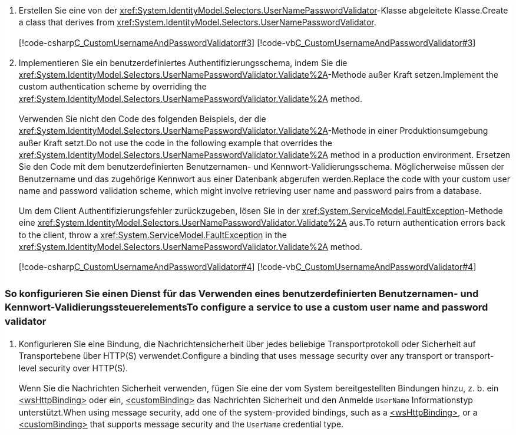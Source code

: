 1. <span data-ttu-id="40ce6-109">Erstellen Sie eine von der <xref:System.IdentityModel.Selectors.UserNamePasswordValidator>-Klasse abgeleitete Klasse.</span><span class="sxs-lookup"><span data-stu-id="40ce6-109">Create a class that derives from <xref:System.IdentityModel.Selectors.UserNamePasswordValidator>.</span></span>

    [!code-csharp[C_CustomUsernameAndPasswordValidator#3](~/samples/snippets/csharp/VS_Snippets_CFX/c_customusernameandpasswordvalidator/cs/service.cs#3)]
    [!code-vb[C_CustomUsernameAndPasswordValidator#3](~/samples/snippets/visualbasic/VS_Snippets_CFX/c_customusernameandpasswordvalidator/vb/service.vb#3)]

2. <span data-ttu-id="40ce6-110">Implementieren Sie ein benutzerdefiniertes Authentifizierungsschema, indem Sie die <xref:System.IdentityModel.Selectors.UserNamePasswordValidator.Validate%2A>-Methode außer Kraft setzen.</span><span class="sxs-lookup"><span data-stu-id="40ce6-110">Implement the custom authentication scheme by overriding the <xref:System.IdentityModel.Selectors.UserNamePasswordValidator.Validate%2A> method.</span></span>

    <span data-ttu-id="40ce6-111">Verwenden Sie nicht den Code des folgenden Beispiels, der die <xref:System.IdentityModel.Selectors.UserNamePasswordValidator.Validate%2A>-Methode in einer Produktionsumgebung außer Kraft setzt.</span><span class="sxs-lookup"><span data-stu-id="40ce6-111">Do not use the code in the following example that overrides the <xref:System.IdentityModel.Selectors.UserNamePasswordValidator.Validate%2A> method in a production environment.</span></span> <span data-ttu-id="40ce6-112">Ersetzen Sie den Code mit dem benutzerdefinierten Benutzernamen- und Kennwort-Validierungsschema. Möglicherweise müssen der Benutzername und das zugehörige Kennwort aus einer Datenbank abgerufen werden.</span><span class="sxs-lookup"><span data-stu-id="40ce6-112">Replace the code with your custom user name and password validation scheme, which might involve retrieving user name and password pairs from a database.</span></span>

    <span data-ttu-id="40ce6-113">Um dem Client Authentifizierungsfehler zurückzugeben, lösen Sie in der <xref:System.ServiceModel.FaultException>-Methode eine <xref:System.IdentityModel.Selectors.UserNamePasswordValidator.Validate%2A> aus.</span><span class="sxs-lookup"><span data-stu-id="40ce6-113">To return authentication errors back to the client, throw a <xref:System.ServiceModel.FaultException> in the <xref:System.IdentityModel.Selectors.UserNamePasswordValidator.Validate%2A> method.</span></span>

    [!code-csharp[C_CustomUsernameAndPasswordValidator#4](../../../../samples/snippets/csharp/VS_Snippets_CFX/c_customusernameandpasswordvalidator/cs/service.cs#4)]
    [!code-vb[C_CustomUsernameAndPasswordValidator#4](../../../../samples/snippets/visualbasic/VS_Snippets_CFX/c_customusernameandpasswordvalidator/vb/service.vb#4)]

### <a name="to-configure-a-service-to-use-a-custom-user-name-and-password-validator"></a><span data-ttu-id="40ce6-114">So konfigurieren Sie einen Dienst für das Verwenden eines benutzerdefinierten Benutzernamen- und Kennwort-Validierungssteuerelements</span><span class="sxs-lookup"><span data-stu-id="40ce6-114">To configure a service to use a custom user name and password validator</span></span>

1. <span data-ttu-id="40ce6-115">Konfigurieren Sie eine Bindung, die Nachrichtensicherheit über jedes beliebige Transportprotokoll oder Sicherheit auf Transportebene über HTTP(S) verwendet.</span><span class="sxs-lookup"><span data-stu-id="40ce6-115">Configure a binding that uses message security over any transport or transport-level security over HTTP(S).</span></span>

    <span data-ttu-id="40ce6-116">Wenn Sie die Nachrichten Sicherheit verwenden, fügen Sie eine der vom System bereitgestellten Bindungen hinzu, z. b. ein [\<wsHttpBinding>](../../configure-apps/file-schema/wcf/wshttpbinding.md) oder ein, [\<customBinding>](../../configure-apps/file-schema/wcf/custombinding.md) das Nachrichten Sicherheit und den Anmelde `UserName` Informationstyp unterstützt.</span><span class="sxs-lookup"><span data-stu-id="40ce6-116">When using message security, add one of the system-provided bindings, such as a  [\<wsHttpBinding>](../../configure-apps/file-schema/wcf/wshttpbinding.md), or a [\<customBinding>](../../configure-apps/file-schema/wcf/custombinding.md) that supports message security and the `UserName` credential type.</span></span>
